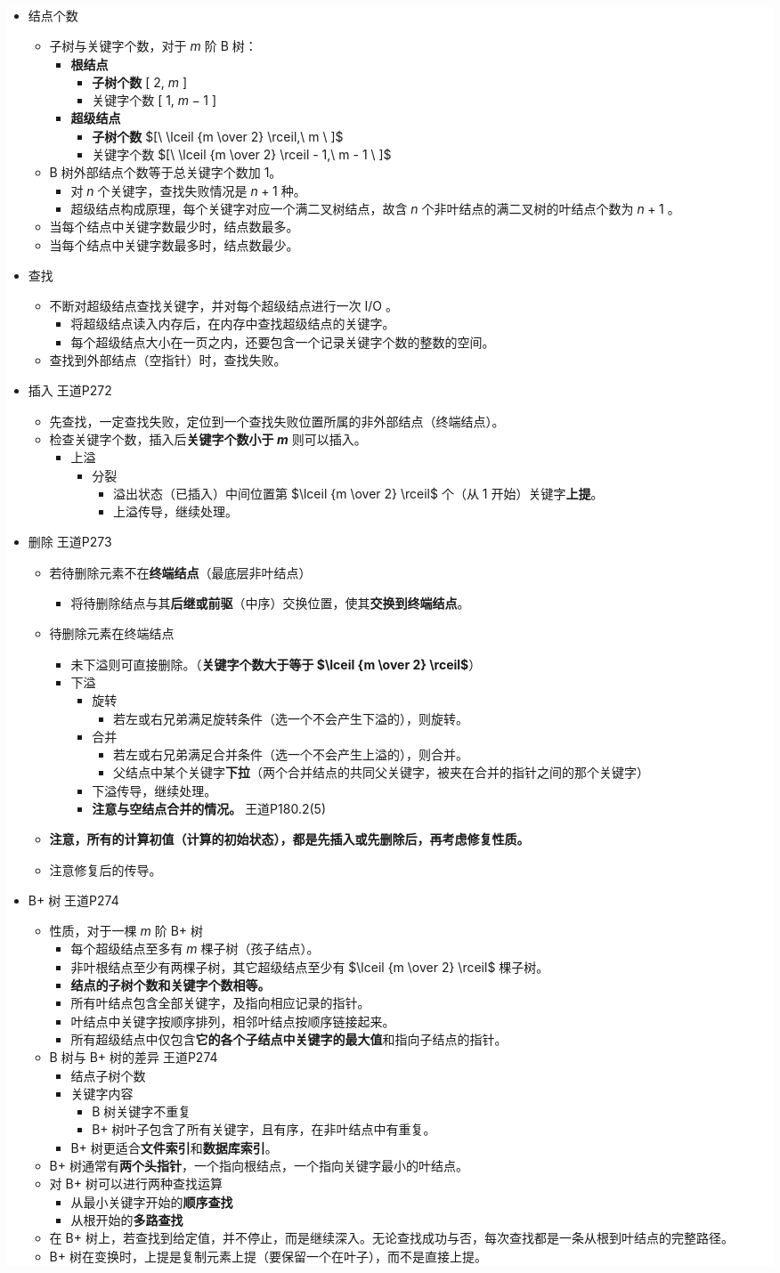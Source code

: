 - 结点个数
	- 子树与关键字个数，对于 $m$ 阶 B 树：
		- **根结点**
			- **子树个数** $[\ 2,\ m\ ]$
			- 关键字个数 $[\ 1,\ m - 1 \ ]$
		- **超级结点**
			- **子树个数** $[\ \lceil {m \over 2} \rceil,\ m \ ]$
			- 关键字个数 $[\ \lceil {m \over 2} \rceil - 1,\ m - 1 \ ]$
	- B 树外部结点个数等于总关键字个数加 $1$。
		- 对 $n$ 个关键字，查找失败情况是 $n+1$ 种。
		- 超级结点构成原理，每个关键字对应一个满二叉树结点，故含 $n$ 个非叶结点的满二叉树的叶结点个数为 $n+1$ 。
	- 当每个结点中关键字数最少时，结点数最多。
	- 当每个结点中关键字数最多时，结点数最少。
	
- 查找
	- 不断对超级结点查找关键字，并对每个超级结点进行一次 I/O 。
		- 将超级结点读入内存后，在内存中查找超级结点的关键字。
		- 每个超级结点大小在一页之内，还要包含一个记录关键字个数的整数的空间。
	- 查找到外部结点（空指针）时，查找失败。
	
- 插入 王道P272
	- 先查找，一定查找失败，定位到一个查找失败位置所属的非外部结点（终端结点）。
	- 检查关键字个数，插入后**关键字个数小于 $m$** 则可以插入。
		- 上溢
			- 分裂
				- 溢出状态（已插入）中间位置第 $\lceil {m \over 2} \rceil$ 个（从 $1$ 开始）关键字**上提**。
				- 上溢传导，继续处理。
	
- 删除 王道P273
	- 若待删除元素不在**终端结点**（最底层非叶结点）
		- 将待删除结点与其**后继或前驱**（中序）交换位置，使其**交换到终端结点**。
	- 待删除元素在终端结点
		- 未下溢则可直接删除。（**关键字个数大于等于 $\lceil {m \over 2} \rceil$**）
		- 下溢
			- 旋转
				- 若左或右兄弟满足旋转条件（选一个不会产生下溢的），则旋转。
			- 合并
				- 若左或右兄弟满足合并条件（选一个不会产生上溢的），则合并。
				- 父结点中某个关键字**下拉**（两个合并结点的共同父关键字，被夹在合并的指针之间的那个关键字）
			- 下溢传导，继续处理。
			- **注意与空结点合并的情况。** 王道P180.2(5)
		
	- **注意，所有的计算初值（计算的初始状态），都是先插入或先删除后，再考虑修复性质。**
	- 注意修复后的传导。
	
- B+ 树 王道P274
	- 性质，对于一棵 $m$ 阶 B+ 树
		- 每个超级结点至多有 $m$ 棵子树（孩子结点）。
		- 非叶根结点至少有两棵子树，其它超级结点至少有 $\lceil {m \over 2} \rceil$ 棵子树。
		- **结点的子树个数和关键字个数相等。**
		- 所有叶结点包含全部关键字，及指向相应记录的指针。
		- 叶结点中关键字按顺序排列，相邻叶结点按顺序链接起来。
		- 所有超级结点中仅包含**它的各个子结点中关键字的最大值**和指向子结点的指针。
	- B 树与 B+ 树的差异 王道P274
		- 结点子树个数
		- 关键字内容
			- B 树关键字不重复
			- B+ 树叶子包含了所有关键字，且有序，在非叶结点中有重复。
		- B+ 树更适合**文件索引**和**数据库索引**。
	- B+ 树通常有**两个头指针**，一个指向根结点，一个指向关键字最小的叶结点。
	- 对 B+ 树可以进行两种查找运算
		- 从最小关键字开始的**顺序查找**
		- 从根开始的**多路查找**
	- 在 B+ 树上，若查找到给定值，并不停止，而是继续深入。无论查找成功与否，每次查找都是一条从根到叶结点的完整路径。
	- B+ 树在变换时，上提是复制元素上提（要保留一个在叶子），而不是直接上提。
